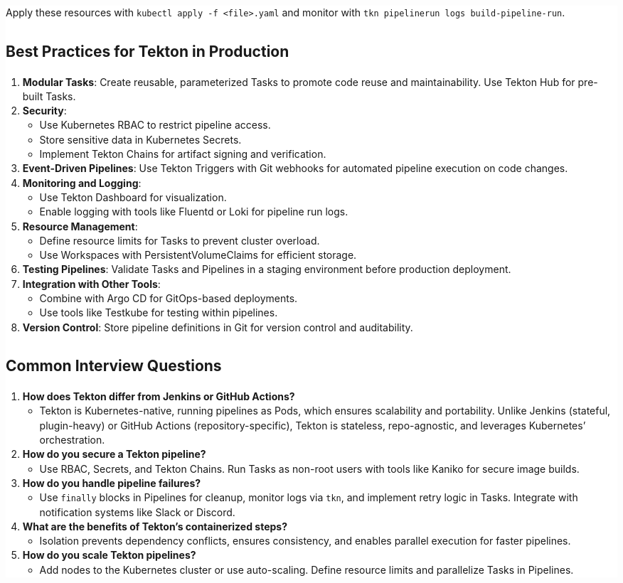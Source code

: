 Apply these resources with `kubectl apply -f <file>.yaml` and monitor with `tkn pipelinerun logs build-pipeline-run`.[](https://blog.yongweilun.me/tekton-cicd-part-1-building-image-with-pipelines)

## Best Practices for Tekton in Production
1. **Modular Tasks**: Create reusable, parameterized Tasks to promote code reuse and maintainability. Use Tekton Hub for pre-built Tasks.[](https://8grams.medium.com/tekton-the-open-source-kubernetes-native-ci-cd-tools-55c49db53234)
2. **Security**:
   - Use Kubernetes RBAC to restrict pipeline access.
   - Store sensitive data in Kubernetes Secrets.
   - Implement Tekton Chains for artifact signing and verification.[](https://zesty.co/finops-glossary/tekton-in-kubernetes/)
3. **Event-Driven Pipelines**: Use Tekton Triggers with Git webhooks for automated pipeline execution on code changes.[](https://8grams.medium.com/tekton-build-simple-build-pipeline-using-kubernetes-native-ci-cd-tools-e7c5ce430ea1)
4. **Monitoring and Logging**:
   - Use Tekton Dashboard for visualization.
   - Enable logging with tools like Fluentd or Loki for pipeline run logs.
5. **Resource Management**:
   - Define resource limits for Tasks to prevent cluster overload.
   - Use Workspaces with PersistentVolumeClaims for efficient storage.[](https://buildpacks.io/docs/for-platform-operators/how-to/integrate-ci/tekton/)
6. **Testing Pipelines**: Validate Tasks and Pipelines in a staging environment before production deployment.
7. **Integration with Other Tools**:
   - Combine with Argo CD for GitOps-based deployments.
   - Use tools like Testkube for testing within pipelines.[](https://docs.testkube.io/articles/tekton)[](https://medium.com/%40josephsims1/building-ci-cd-pipelines-on-kubernetes-with-tekton-78b4672a5020)
8. **Version Control**: Store pipeline definitions in Git for version control and auditability.

## Common Interview Questions
1. **How does Tekton differ from Jenkins or GitHub Actions?**
   - Tekton is Kubernetes-native, running pipelines as Pods, which ensures scalability and portability. Unlike Jenkins (stateful, plugin-heavy) or GitHub Actions (repository-specific), Tekton is stateless, repo-agnostic, and leverages Kubernetes’ orchestration.[](https://blog.yongweilun.me/tekton-cicd-part-1-building-image-with-pipelines)[](https://medium.com/%40josephsims1/building-ci-cd-pipelines-on-kubernetes-with-tekton-78b4672a5020)
2. **How do you secure a Tekton pipeline?**
   - Use RBAC, Secrets, and Tekton Chains. Run Tasks as non-root users with tools like Kaniko for secure image builds.[](https://zesty.co/finops-glossary/tekton-in-kubernetes/)[](https://medium.com/%40josephsims1/building-ci-cd-pipelines-on-kubernetes-with-tekton-78b4672a5020)
3. **How do you handle pipeline failures?**
   - Use `finally` blocks in Pipelines for cleanup, monitor logs via `tkn`, and implement retry logic in Tasks. Integrate with notification systems like Slack or Discord.[](https://8grams.medium.com/tekton-build-simple-build-pipeline-using-kubernetes-native-ci-cd-tools-e7c5ce430ea1)
4. **What are the benefits of Tekton’s containerized steps?**
   - Isolation prevents dependency conflicts, ensures consistency, and enables parallel execution for faster pipelines.[](https://zesty.co/finops-glossary/tekton-in-kubernetes/)
5. **How do you scale Tekton pipelines?**
   - Add nodes to the Kubernetes cluster or use auto-scaling. Define resource limits and parallelize Tasks in Pipelines.[](https://tekton.dev/docs/concepts/overview/)
